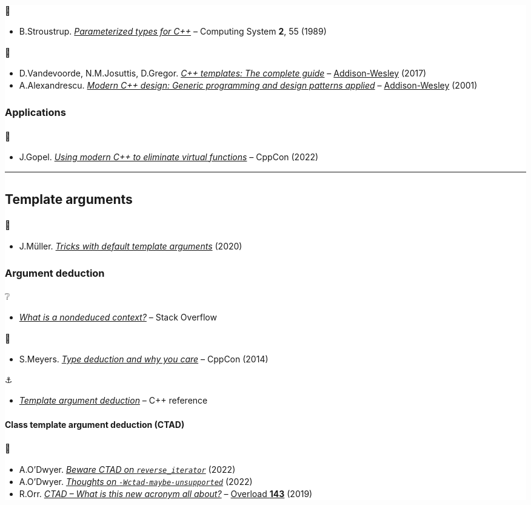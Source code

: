 :page_facing_up:

- B.Stroustrup. [*Parameterized types for C++*](https://www.usenix.org/legacy/publications/compsystems/1989/win_stroustrup.pdf) – Computing System **2**, 55 (1989)

:book:

- D.Vandevoorde, N.M.Josuttis, D.Gregor. [*C++ templates: The complete guide*](http://www.tmplbook.com/) – [Addison-Wesley](https://www.informit.com/store/c-plus-plus-templates-the-complete-guide-9780321714121) (2017)
- A.Alexandrescu. [*Modern C++ design: Generic programming and design patterns applied*](http://erdani.com/index.php/books/modern-c-design/) – [Addison-Wesley](https://www.informit.com/store/modern-c-plus-plus-design-generic-programming-and-design-9780201704310) (2001)

### Applications

:movie_camera:

- J.Gopel. [*Using modern C++ to eliminate virtual functions*](https://www.youtube.com/watch?v=gTNJXVmuRRA) – CppCon (2022)

---

## Template arguments

:link:

- J.M&uuml;ller. [*Tricks with default template arguments*](https://foonathan.net/2020/10/tricks-default-template-argument/) (2020)
 
### Argument deduction

:grey_question:

- [*What is a nondeduced context?*](https://stackoverflow.com/q/25245453) – Stack Overflow

:movie_camera:

- S.Meyers. [*Type deduction and why you care*](https://www.youtube.com/watch?v=wQxj20X-tIU) – CppCon (2014)

:anchor:

- [*Template argument deduction*](https://en.cppreference.com/w/cpp/language/template_argument_deduction) – C++ reference

#### Class template argument deduction (CTAD)

:link:

- A.O’Dwyer. [*Beware CTAD on `reverse_iterator`*](https://quuxplusone.github.io/blog/2022/08/02/reverse-iterator-ctad/) (2022)
- A.O’Dwyer. [*Thoughts on `-Wctad-maybe-unsupported`*](https://quuxplusone.github.io/blog/2022/10/07/wctad-maybe-unsupported/) (2022)
- R.Orr. [*CTAD – What is this new acronym all about?*](https://accu.org/journals/overload/26/143/orr_2465/) – [Overload **143**](https://accu.org/journals/overload/overload143) (2019)

